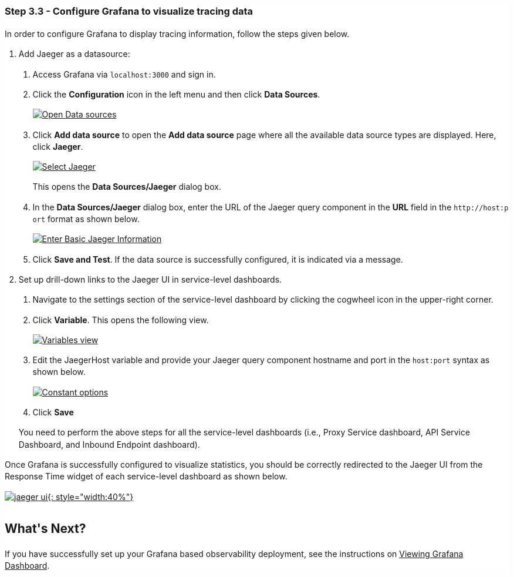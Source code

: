 ### Step 3.3 - Configure Grafana to visualize tracing data

In order to configure Grafana to display tracing information, follow the steps given below.

1. Add Jaeger as a datasource:

    1. Access Grafana via `localhost:3000` and sign in.
    
    2. Click the **Configuration** icon in the left menu and then click **Data Sources**.
    
        [![Open Data sources]({{base_path}}/assets/img/integrate/monitoring-dashboard/open-datasources.png)]({{base_path}}/assets/img/integrate/monitoring-dashboard/open-datasources.png)
        
    3. Click **Add data source** to open the **Add data source** page where all the available data source types are displayed. Here, click **Jaeger**.
    
        [![Select Jaeger]({{base_path}}/assets/img/integrate/monitoring-dashboard/select-jaeger.png)]({{base_path}}/assets/img/integrate/monitoring-dashboard/select-jaeger.png)
        
        This opens the **Data Sources/Jaeger** dialog box. 
        
    4. In the **Data Sources/Jaeger** dialog box, enter the URL of the Jaeger query component in the **URL** field in the `http://host:port` format as shown below.
    
        [![Enter Basic Jaeger Information]({{base_path}}/assets/img/integrate/monitoring-dashboard/enter-basic-jaeger-information.png)]({{base_path}}/assets/img/integrate/monitoring-dashboard/enter-basic-jaeger-information.png)
        
    5. Click **Save and Test**. If the data source is successfully configured, it is indicated via a message.
  

2. Set up drill-down links  to the Jaeger UI in service-level dashboards.

    1. Navigate to the settings section of the service-level dashboard by clicking the cogwheel icon in the upper-right corner.
    
    2. Click **Variable**. This opens the following view.
    
         [![Variables view]({{base_path}}/assets/img/integrate/monitoring-dashboard/variables.png)]({{base_path}}/assets/img/integrate/monitoring-dashboard/variables.png)
        
    3. Edit the JaegerHost variable and provide your Jaeger query component hostname and port in the `host:port` syntax as shown below.
    
        [![Constant options]({{base_path}}/assets/img/integrate/monitoring-dashboard/constant-options.png)]({{base_path}}/assets/img/integrate/monitoring-dashboard/constant-options.png)
        
    4. Click **Save**
    
    You need to perform the above steps for all the service-level dashboards (i.e., Proxy Service dashboard, API Service Dashboard, and Inbound Endpoint dashboard).
    
Once Grafana is successfully configured to visualize statistics, you should be correctly redirected to the Jaeger UI from the Response Time widget of each service-level dashboard as shown below.
    
[![jaeger ui]({{base_path}}/assets/img/integrate/monitoring-dashboard/jaeger-ui.png){: style="width:40%"}]({{base_path}}/assets/img/integrate/monitoring-dashboard/jaeger-ui.png)

## What's Next?

If you have successfully set up your Grafana based observability deployment, see the instructions on [Viewing Grafana Dashboard]({{base_path}}/observe-and-manage/viewing-cloud-native-observability-statistics/).
